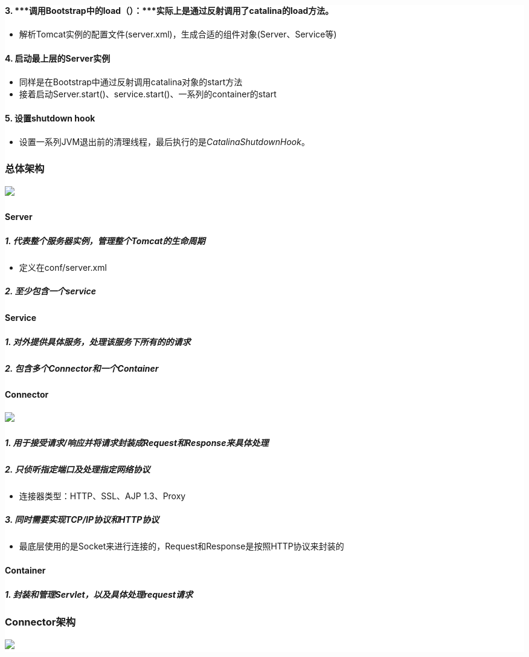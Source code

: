 #### 3. ***调用Bootstrap中的load（）：***实际上是通过反射调用了catalina的load方法。 

* 解析Tomcat实例的配置文件(server.xml)，生成合适的组件对象(Server、Service等)

#### 4. 启动最上层的Server实例

* 同样是在Bootstrap中通过反射调用catalina对象的start方法
* 接着启动Server.start()、service.start()、一系列的container的start

#### 5. 设置shutdown hook

* 设置一系列JVM退出前的清理线程，最后执行的是*CatalinaShutdownHook*。

### 总体架构

![](https://www.ibm.com/developerworks/cn/java/j-lo-tomcat1/image001.gif)

#### Server

##### 1. 代表整个服务器实例，管理整个Tomcat的生命周期

* 定义在conf/server.xml

##### 2. 至少包含一个service

#### Service

##### 1. 对外提供具体服务，处理该服务下所有的的请求

##### 2. 包含多个Connector和一个Container

#### Connector

![](https://images2015.cnblogs.com/blog/1078737/201701/1078737-20170109110435088-1621430699.png)

##### 1.  用于接受请求/响应并将请求封装成Request和Response来具体处理

##### 2.  只侦听指定端口及处理指定网络协议

* 连接器类型：HTTP、SSL、AJP 1.3、Proxy

##### 3. 同时需要实现TCP/IP协议和HTTP协议

* 最底层使用的是Socket来进行连接的，Request和Response是按照HTTP协议来封装的

#### Container

##### 1. 封装和管理Servlet，以及具体处理request请求

### Connector架构

![](https://img-blog.csdn.net/20180108205854139?watermark/2/text/aHR0cDovL2Jsb2cuY3Nkbi5uZXQveGxnZW4xNTczODc=/font/5a6L5L2T/fontsize/400/fill/I0JBQkFCMA==/dissolve/70/gravity/SouthEast)
